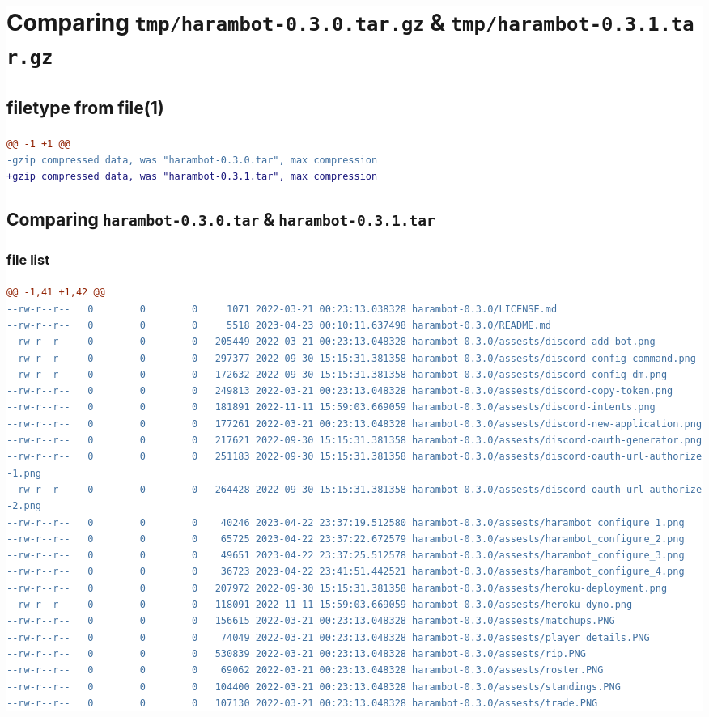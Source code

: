 # Comparing `tmp/harambot-0.3.0.tar.gz` & `tmp/harambot-0.3.1.tar.gz`

## filetype from file(1)

```diff
@@ -1 +1 @@
-gzip compressed data, was "harambot-0.3.0.tar", max compression
+gzip compressed data, was "harambot-0.3.1.tar", max compression
```

## Comparing `harambot-0.3.0.tar` & `harambot-0.3.1.tar`

### file list

```diff
@@ -1,41 +1,42 @@
--rw-r--r--   0        0        0     1071 2022-03-21 00:23:13.038328 harambot-0.3.0/LICENSE.md
--rw-r--r--   0        0        0     5518 2023-04-23 00:10:11.637498 harambot-0.3.0/README.md
--rw-r--r--   0        0        0   205449 2022-03-21 00:23:13.048328 harambot-0.3.0/assests/discord-add-bot.png
--rw-r--r--   0        0        0   297377 2022-09-30 15:15:31.381358 harambot-0.3.0/assests/discord-config-command.png
--rw-r--r--   0        0        0   172632 2022-09-30 15:15:31.381358 harambot-0.3.0/assests/discord-config-dm.png
--rw-r--r--   0        0        0   249813 2022-03-21 00:23:13.048328 harambot-0.3.0/assests/discord-copy-token.png
--rw-r--r--   0        0        0   181891 2022-11-11 15:59:03.669059 harambot-0.3.0/assests/discord-intents.png
--rw-r--r--   0        0        0   177261 2022-03-21 00:23:13.048328 harambot-0.3.0/assests/discord-new-application.png
--rw-r--r--   0        0        0   217621 2022-09-30 15:15:31.381358 harambot-0.3.0/assests/discord-oauth-generator.png
--rw-r--r--   0        0        0   251183 2022-09-30 15:15:31.381358 harambot-0.3.0/assests/discord-oauth-url-authorize-1.png
--rw-r--r--   0        0        0   264428 2022-09-30 15:15:31.381358 harambot-0.3.0/assests/discord-oauth-url-authorize-2.png
--rw-r--r--   0        0        0    40246 2023-04-22 23:37:19.512580 harambot-0.3.0/assests/harambot_configure_1.png
--rw-r--r--   0        0        0    65725 2023-04-22 23:37:22.672579 harambot-0.3.0/assests/harambot_configure_2.png
--rw-r--r--   0        0        0    49651 2023-04-22 23:37:25.512578 harambot-0.3.0/assests/harambot_configure_3.png
--rw-r--r--   0        0        0    36723 2023-04-22 23:41:51.442521 harambot-0.3.0/assests/harambot_configure_4.png
--rw-r--r--   0        0        0   207972 2022-09-30 15:15:31.381358 harambot-0.3.0/assests/heroku-deployment.png
--rw-r--r--   0        0        0   118091 2022-11-11 15:59:03.669059 harambot-0.3.0/assests/heroku-dyno.png
--rw-r--r--   0        0        0   156615 2022-03-21 00:23:13.048328 harambot-0.3.0/assests/matchups.PNG
--rw-r--r--   0        0        0    74049 2022-03-21 00:23:13.048328 harambot-0.3.0/assests/player_details.PNG
--rw-r--r--   0        0        0   530839 2022-03-21 00:23:13.048328 harambot-0.3.0/assests/rip.PNG
--rw-r--r--   0        0        0    69062 2022-03-21 00:23:13.048328 harambot-0.3.0/assests/roster.PNG
--rw-r--r--   0        0        0   104400 2022-03-21 00:23:13.048328 harambot-0.3.0/assests/standings.PNG
--rw-r--r--   0        0        0   107130 2022-03-21 00:23:13.048328 harambot-0.3.0/assests/trade.PNG
```